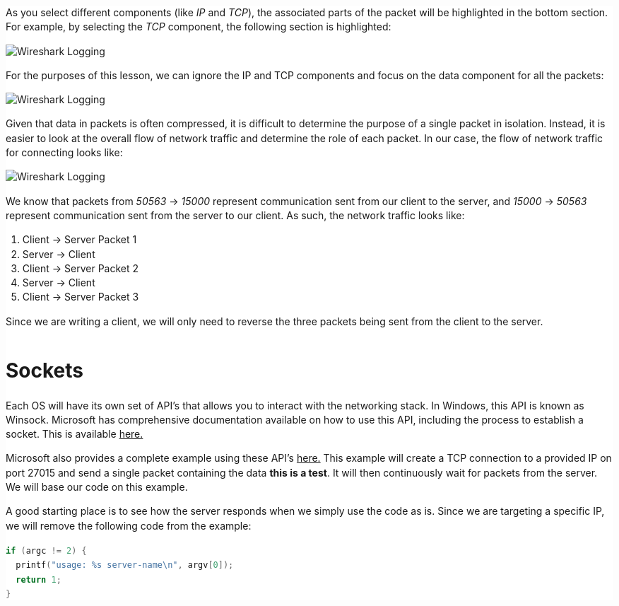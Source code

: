 As you select different components (like *IP* and *TCP*), the
associated parts of the packet will be highlighted in the bottom section.
For example, by selecting the *TCP* component, the following section
is highlighted:

![Wireshark Logging](/assets/images/6/2/bot10.png)

For the purposes of this lesson, we can ignore the IP and TCP components and
focus on the data component for all the packets:

![Wireshark Logging](/assets/images/6/2/bot11.png)

Given that data in packets is often compressed, it is difficult to
determine the purpose of a single packet in isolation. Instead, it is
easier to look at the overall flow of network traffic and determine the
role of each packet. In our case, the flow of network traffic for
connecting looks like:

![Wireshark Logging](/assets/images/6/2/bot8.png)

We know that packets from *50563* -> *15000* represent
communication sent from our client to the server, and *15000* ->
*50563* represent communication sent from the server to our client.
As such, the network traffic looks like:

1. Client -> Server Packet 1
1. Server -> Client
1. Client -> Server Packet 2
1. Server -> Client
1. Client -> Server Packet 3

Since we are writing a client, we will only need to reverse the three
packets being sent from the client to the server.

# Sockets

Each OS will have its own set of API’s that allows you to interact with
the networking stack. In Windows, this API is known as Winsock. Microsoft
has comprehensive documentation available on how to use this API,
including the process to establish a socket. This is available [here.](https://docs.microsoft.com/en-us/windows/win32/winsock/getting-started-with-winsock)

Microsoft also provides a complete example using these API’s [here.](https://docs.microsoft.com/en-us/windows/win32/winsock/complete-client-code) This example will create a TCP connection to a provided IP on port 27015
and send a single packet containing the data
**this is a test**. It will then continuously wait for
packets from the server. We will base our code on this example.

A good starting place is to see how the server responds when we simply use
the code as is. Since we are targeting a specific IP, we will remove the
following code from the example:

```c++
if (argc != 2) {
  printf("usage: %s server-name\n", argv[0]);
  return 1;
}
```
